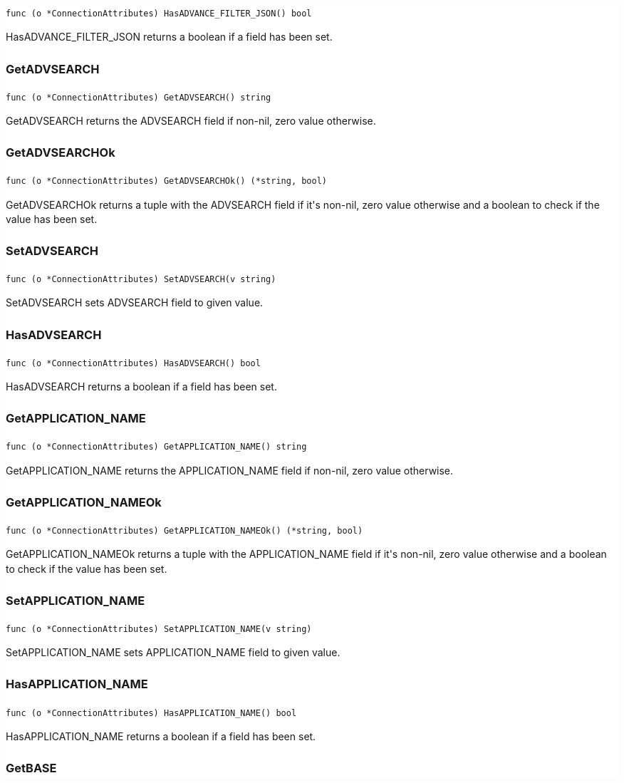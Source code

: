 `func (o *ConnectionAttributes) HasADVANCE_FILTER_JSON() bool`

HasADVANCE_FILTER_JSON returns a boolean if a field has been set.

### GetADVSEARCH

`func (o *ConnectionAttributes) GetADVSEARCH() string`

GetADVSEARCH returns the ADVSEARCH field if non-nil, zero value otherwise.

### GetADVSEARCHOk

`func (o *ConnectionAttributes) GetADVSEARCHOk() (*string, bool)`

GetADVSEARCHOk returns a tuple with the ADVSEARCH field if it's non-nil, zero value otherwise
and a boolean to check if the value has been set.

### SetADVSEARCH

`func (o *ConnectionAttributes) SetADVSEARCH(v string)`

SetADVSEARCH sets ADVSEARCH field to given value.

### HasADVSEARCH

`func (o *ConnectionAttributes) HasADVSEARCH() bool`

HasADVSEARCH returns a boolean if a field has been set.

### GetAPPLICATION_NAME

`func (o *ConnectionAttributes) GetAPPLICATION_NAME() string`

GetAPPLICATION_NAME returns the APPLICATION_NAME field if non-nil, zero value otherwise.

### GetAPPLICATION_NAMEOk

`func (o *ConnectionAttributes) GetAPPLICATION_NAMEOk() (*string, bool)`

GetAPPLICATION_NAMEOk returns a tuple with the APPLICATION_NAME field if it's non-nil, zero value otherwise
and a boolean to check if the value has been set.

### SetAPPLICATION_NAME

`func (o *ConnectionAttributes) SetAPPLICATION_NAME(v string)`

SetAPPLICATION_NAME sets APPLICATION_NAME field to given value.

### HasAPPLICATION_NAME

`func (o *ConnectionAttributes) HasAPPLICATION_NAME() bool`

HasAPPLICATION_NAME returns a boolean if a field has been set.

### GetBASE
